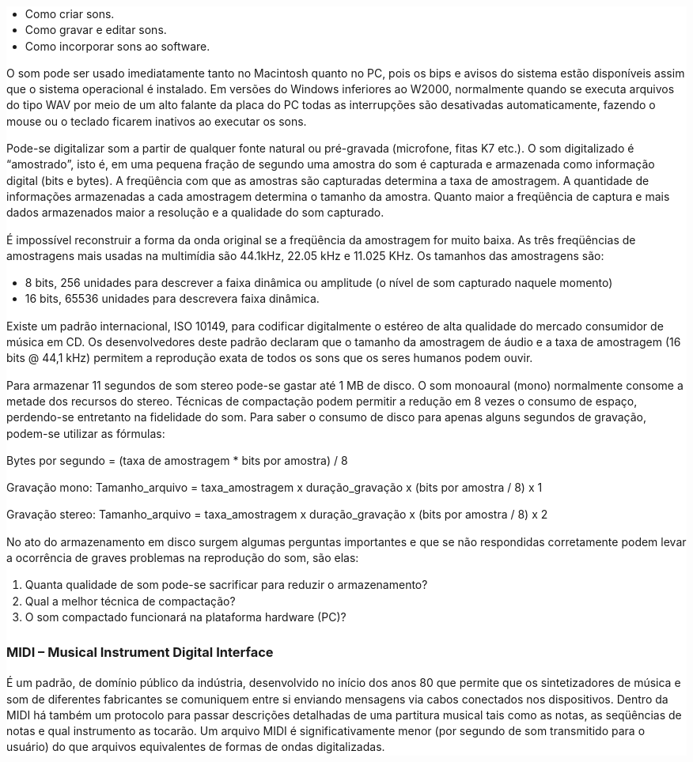 - Como criar sons.
- Como gravar e editar sons.
- Como incorporar sons ao software.

O som pode ser usado imediatamente tanto no Macintosh quanto no PC, pois os bips e avisos do sistema estão disponíveis assim que o sistema operacional é instalado. Em versões do Windows inferiores ao W2000, normalmente quando se executa arquivos do tipo WAV por meio de um alto falante da placa do PC todas as interrupções são desativadas automaticamente, fazendo o mouse ou o teclado ficarem inativos ao executar os sons.

Pode-se digitalizar som a partir de qualquer fonte natural ou pré-gravada (microfone, fitas K7 etc.). O som digitalizado é “amostrado”, isto é, em uma pequena fração de segundo uma amostra do som é capturada e armazenada como informação digital (bits e bytes). A freqüência com que as amostras são capturadas determina a taxa de amostragem. A quantidade de  informações armazenadas a cada amostragem determina o tamanho da amostra. Quanto maior a freqüência de captura e mais dados armazenados maior a resolução e a qualidade do som capturado.

É impossível reconstruir a forma da onda original se a freqüência da amostragem for muito baixa. As três freqüências de amostragens mais usadas na multimídia são 44.1kHz, 22.05 kHz e 11.025 KHz. Os tamanhos das amostragens são:

- 8 bits, 256 unidades para descrever a faixa dinâmica ou amplitude (o nível de som capturado naquele momento)
- 16 bits, 65536 unidades para descrevera faixa dinâmica.

Existe um padrão internacional, ISO 10149, para codificar digitalmente o estéreo de alta
qualidade do mercado consumidor de música em CD. Os desenvolvedores deste padrão declaram que o tamanho da amostragem de áudio e a taxa de amostragem (16 bits @ 44,1 kHz) permitem a reprodução exata de todos os sons que os seres humanos podem ouvir.

Para armazenar 11 segundos de som stereo pode-se gastar até 1 MB de disco. O som monoaural (mono) normalmente consome a metade dos recursos do stereo. Técnicas de compactação podem permitir a redução em 8 vezes o consumo de espaço, perdendo-se entretanto na fidelidade do som. Para saber o consumo de disco para apenas alguns segundos de gravação, podem-se utilizar as fórmulas:

Bytes por segundo = (taxa de amostragem * bits por amostra) / 8

Gravação mono: Tamanho_arquivo = taxa_amostragem x duração_gravação x (bits por amostra / 8) x 1

Gravação stereo: Tamanho_arquivo = taxa_amostragem x duração_gravação x (bits por amostra / 8) x 2

No ato do armazenamento em disco surgem algumas perguntas importantes e que se não respondidas corretamente podem levar a ocorrência de graves problemas na reprodução do som, são elas:

1. Quanta qualidade de som pode-se sacrificar para reduzir o armazenamento?
2. Qual a melhor técnica de compactação?
3. O som compactado funcionará na plataforma hardware (PC)?

### MIDI – Musical Instrument Digital Interface

É um padrão, de domínio público da indústria, desenvolvido no início dos anos 80 que permite que os sintetizadores de música e som de diferentes fabricantes se comuniquem entre si enviando mensagens via cabos conectados nos dispositivos. Dentro da MIDI há também um protocolo para passar descrições detalhadas de uma partitura musical tais como as notas, as seqüências de notas e qual instrumento as tocarão. Um arquivo MIDI é significativamente menor (por segundo de som transmitido para o usuário) do que arquivos equivalentes de formas de ondas digitalizadas.
